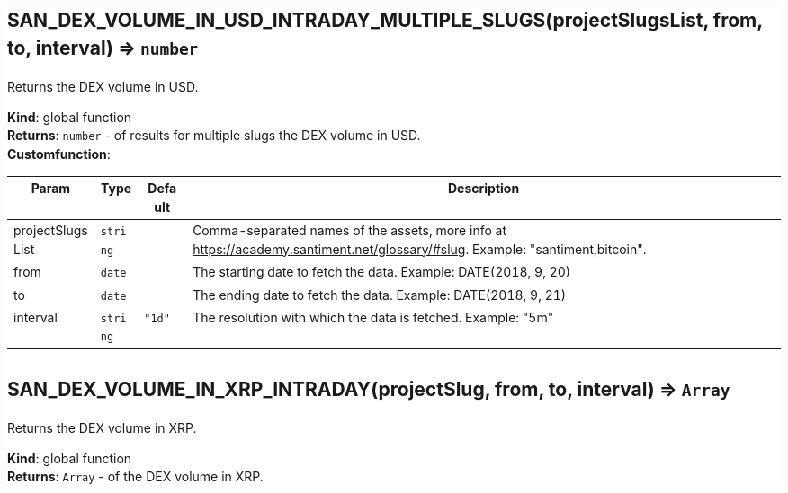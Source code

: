<a name="SAN_DEX_VOLUME_IN_USD_INTRADAY_MULTIPLE_SLUGS"></a>

## SAN\_DEX\_VOLUME\_IN\_USD\_INTRADAY\_MULTIPLE\_SLUGS(projectSlugsList, from, to, interval) ⇒ <code>number</code>
Returns the DEX volume in USD.

**Kind**: global function  
**Returns**: <code>number</code> - of results for multiple slugs
the DEX volume in USD.  
**Customfunction**:   

| Param | Type | Default | Description |
| --- | --- | --- | --- |
| projectSlugsList | <code>string</code> |  | Comma-separated names of the assets, more info at https://academy.santiment.net/glossary/#slug. Example: "santiment,bitcoin". |
| from | <code>date</code> |  | The starting date to fetch the data. Example: DATE(2018, 9, 20) |
| to | <code>date</code> |  | The ending date to fetch the data. Example: DATE(2018, 9, 21) |
| interval | <code>string</code> | <code>&quot;1d&quot;</code> | The resolution with which the data is fetched. Example: "5m" |

<a name="SAN_DEX_VOLUME_IN_XRP_INTRADAY"></a>

## SAN\_DEX\_VOLUME\_IN\_XRP\_INTRADAY(projectSlug, from, to, interval) ⇒ <code>Array</code>
Returns the DEX volume in XRP.

**Kind**: global function  
**Returns**: <code>Array</code> - of the DEX volume in XRP.  

